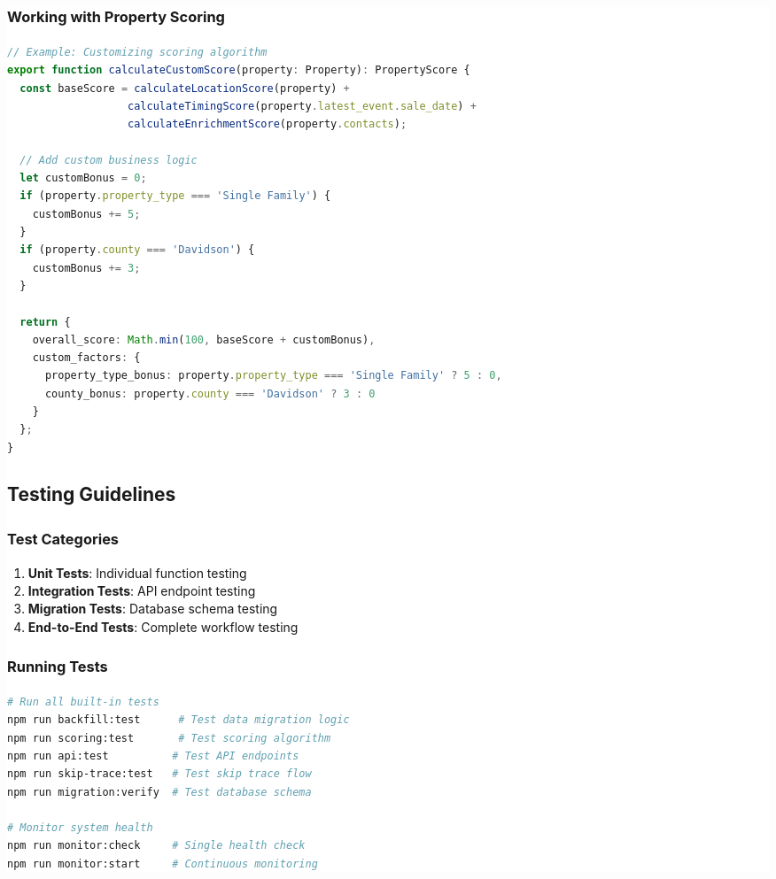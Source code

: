 ### Working with Property Scoring

```typescript
// Example: Customizing scoring algorithm
export function calculateCustomScore(property: Property): PropertyScore {
  const baseScore = calculateLocationScore(property) +
                   calculateTimingScore(property.latest_event.sale_date) +
                   calculateEnrichmentScore(property.contacts);
  
  // Add custom business logic
  let customBonus = 0;
  if (property.property_type === 'Single Family') {
    customBonus += 5;
  }
  if (property.county === 'Davidson') {
    customBonus += 3;
  }
  
  return {
    overall_score: Math.min(100, baseScore + customBonus),
    custom_factors: {
      property_type_bonus: property.property_type === 'Single Family' ? 5 : 0,
      county_bonus: property.county === 'Davidson' ? 3 : 0
    }
  };
}
```

## Testing Guidelines

### Test Categories

1. **Unit Tests**: Individual function testing
2. **Integration Tests**: API endpoint testing  
3. **Migration Tests**: Database schema testing
4. **End-to-End Tests**: Complete workflow testing

### Running Tests

```bash
# Run all built-in tests
npm run backfill:test      # Test data migration logic
npm run scoring:test       # Test scoring algorithm
npm run api:test          # Test API endpoints
npm run skip-trace:test   # Test skip trace flow
npm run migration:verify  # Test database schema

# Monitor system health
npm run monitor:check     # Single health check
npm run monitor:start     # Continuous monitoring
```
